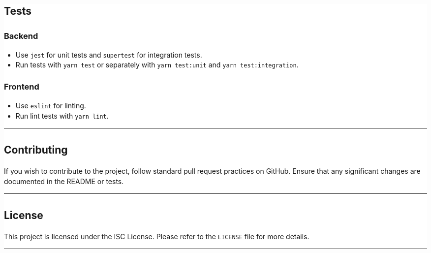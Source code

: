 
## Tests

### Backend
- Use `jest` for unit tests and `supertest` for integration tests.
- Run tests with `yarn test` or separately with `yarn test:unit` and `yarn test:integration`.

### Frontend
- Use `eslint` for linting.
- Run lint tests with `yarn lint`.

---

## Contributing

If you wish to contribute to the project, follow standard pull request practices on GitHub. Ensure that any significant changes are documented in the README or tests.

---

## License

This project is licensed under the ISC License. Please refer to the `LICENSE` file for more details.

---
